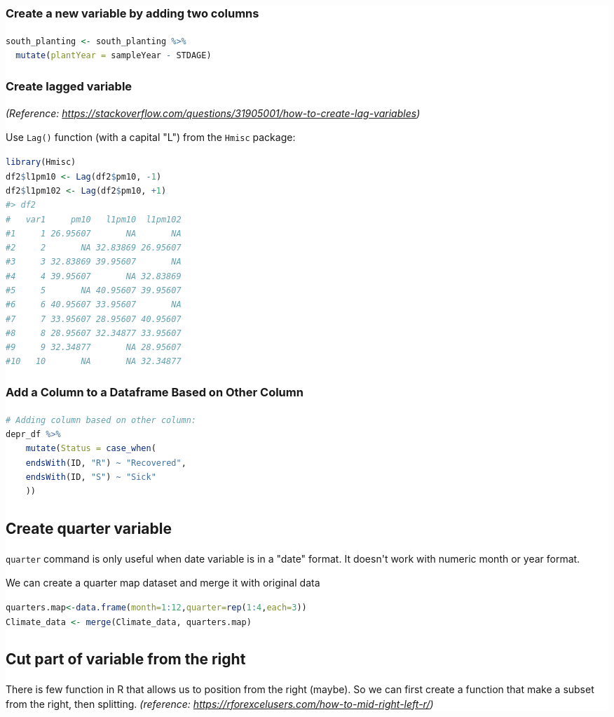 ### Create a new variable by adding two columns
```R
south_planting <- south_planting %>%
  mutate(plantYear = sampleYear - STDAGE)
```

### Create lagged variable
*(Reference: https://stackoverflow.com/questions/31905001/how-to-create-lag-variables)*

Use `Lag()` function (with a capital "L") from the `Hmisc` package:

```R
library(Hmisc)
df2$l1pm10 <- Lag(df2$pm10, -1)
df2$l1pm102 <- Lag(df2$pm10, +1)
#> df2
#   var1     pm10   l1pm10  l1pm102
#1     1 26.95607       NA       NA
#2     2       NA 32.83869 26.95607
#3     3 32.83869 39.95607       NA
#4     4 39.95607       NA 32.83869
#5     5       NA 40.95607 39.95607
#6     6 40.95607 33.95607       NA
#7     7 33.95607 28.95607 40.95607
#8     8 28.95607 32.34877 33.95607
#9     9 32.34877       NA 28.95607
#10   10       NA       NA 32.34877
```

### Add a Column to a Dataframe Based on Other Column
```R
# Adding column based on other column:
depr_df %>%
    mutate(Status = case_when(
    endsWith(ID, "R") ~ "Recovered",
    endsWith(ID, "S") ~ "Sick"
    ))
```

## Create quarter variable
   `quarter` command is only useful when date variable is in a "date" format. It doesn't work with numeric month or year format.
   
   We can create a quarter map dataset and merge it with original data
   
   ```R
   quarters.map<-data.frame(month=1:12,quarter=rep(1:4,each=3))
   Climate_data <- merge(Climate_data, quarters.map)
   ```

## Cut part of variable from the right
   There is few function in R that allows us to position from the right (maybe). So we can first create a function that make a subset from the right, then splitting. *(reference: https://rforexcelusers.com/how-to-mid-right-left-r/)*
   